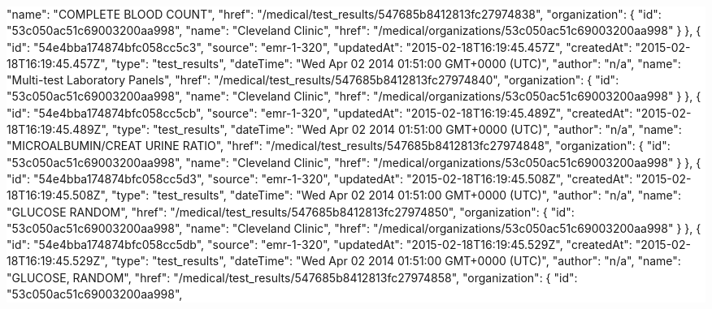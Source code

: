   "name": "COMPLETE BLOOD COUNT",
  "href": "/medical/test_results/547685b8412813fc27974838",
  "organization": {
    "id": "53c050ac51c69003200aa998",
    "name": "Cleveland Clinic",
    "href": "/medical/organizations/53c050ac51c69003200aa998"
  }
}, {
  "id": "54e4bba174874bfc058cc5c3",
  "source": "emr-1-320",
  "updatedAt": "2015-02-18T16:19:45.457Z",
  "createdAt": "2015-02-18T16:19:45.457Z",
  "type": "test_results",
  "dateTime": "Wed Apr 02 2014 01:51:00 GMT+0000 (UTC)",
  "author": "n/a",
  "name": "Multi-test Laboratory Panels",
  "href": "/medical/test_results/547685b8412813fc27974840",
  "organization": {
    "id": "53c050ac51c69003200aa998",
    "name": "Cleveland Clinic",
    "href": "/medical/organizations/53c050ac51c69003200aa998"
  }
}, {
  "id": "54e4bba174874bfc058cc5cb",
  "source": "emr-1-320",
  "updatedAt": "2015-02-18T16:19:45.489Z",
  "createdAt": "2015-02-18T16:19:45.489Z",
  "type": "test_results",
  "dateTime": "Wed Apr 02 2014 01:51:00 GMT+0000 (UTC)",
  "author": "n/a",
  "name": "MICROALBUMIN/CREAT URINE RATIO",
  "href": "/medical/test_results/547685b8412813fc27974848",
  "organization": {
    "id": "53c050ac51c69003200aa998",
    "name": "Cleveland Clinic",
    "href": "/medical/organizations/53c050ac51c69003200aa998"
  }
}, {
  "id": "54e4bba174874bfc058cc5d3",
  "source": "emr-1-320",
  "updatedAt": "2015-02-18T16:19:45.508Z",
  "createdAt": "2015-02-18T16:19:45.508Z",
  "type": "test_results",
  "dateTime": "Wed Apr 02 2014 01:51:00 GMT+0000 (UTC)",
  "author": "n/a",
  "name": "GLUCOSE RANDOM",
  "href": "/medical/test_results/547685b8412813fc27974850",
  "organization": {
    "id": "53c050ac51c69003200aa998",
    "name": "Cleveland Clinic",
    "href": "/medical/organizations/53c050ac51c69003200aa998"
  }
}, {
  "id": "54e4bba174874bfc058cc5db",
  "source": "emr-1-320",
  "updatedAt": "2015-02-18T16:19:45.529Z",
  "createdAt": "2015-02-18T16:19:45.529Z",
  "type": "test_results",
  "dateTime": "Wed Apr 02 2014 01:51:00 GMT+0000 (UTC)",
  "author": "n/a",
  "name": "GLUCOSE, RANDOM",
  "href": "/medical/test_results/547685b8412813fc27974858",
  "organization": {
    "id": "53c050ac51c69003200aa998",